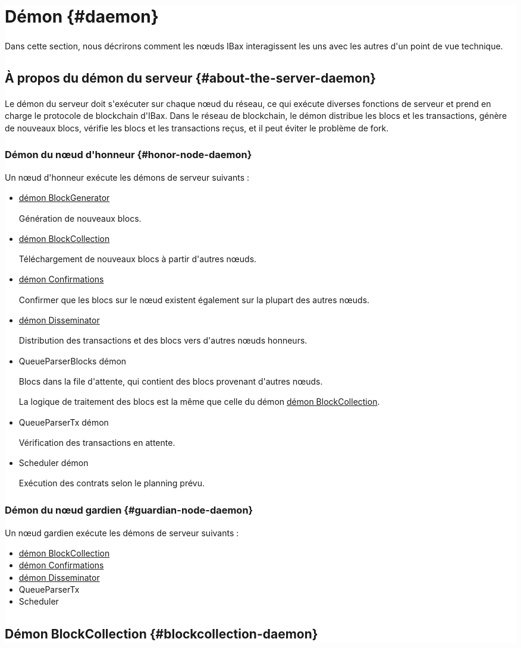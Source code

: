 # Démon {#daemon}

Dans cette section, nous décrirons comment les nœuds IBax interagissent les uns avec les autres d'un point de vue technique.

## À propos du démon du serveur {#about-the-server-daemon}
Le démon du serveur doit s'exécuter sur chaque nœud du réseau, ce qui exécute diverses fonctions de serveur et prend en charge le protocole de blockchain d'IBax. Dans le réseau de blockchain, le démon distribue les blocs et les transactions, génère de nouveaux blocs, vérifie les blocs et les transactions reçus, et il peut éviter le problème de fork.

### Démon du nœud d'honneur {#honor-node-daemon}
Un nœud d'honneur exécute les démons de serveur suivants :
* [démon BlockGenerator](#blockgenerator-daemon)

    Génération de nouveaux blocs.

* [démon BlockCollection](#blockcollection-daemon)

    Téléchargement de nouveaux blocs à partir d'autres nœuds.

* [démon Confirmations](#confirmations-daemon)

    Confirmer que les blocs sur le nœud existent également sur la plupart des autres nœuds.

* [démon Disseminator](#disseminator-daemon)

    Distribution des transactions et des blocs vers d'autres nœuds honneurs.

* QueueParserBlocks démon

    Blocs dans la file d'attente, qui contient des blocs provenant d'autres nœuds.

    La logique de traitement des blocs est la même que celle du démon [démon BlockCollection](#blockcollection-daemon).

* QueueParserTx démon

    Vérification des transactions en attente.

* Scheduler démon

    Exécution des contrats selon le planning prévu.

### Démon du nœud gardien {#guardian-node-daemon}

Un nœud gardien exécute les démons de serveur suivants :

* [démon BlockCollection](#blockcollection-daemon)
* [démon Confirmations](#confirmations-daemon)
* [démon Disseminator](#disseminator-daemon)
* QueueParserTx
* Scheduler

## Démon BlockCollection {#blockcollection-daemon}
